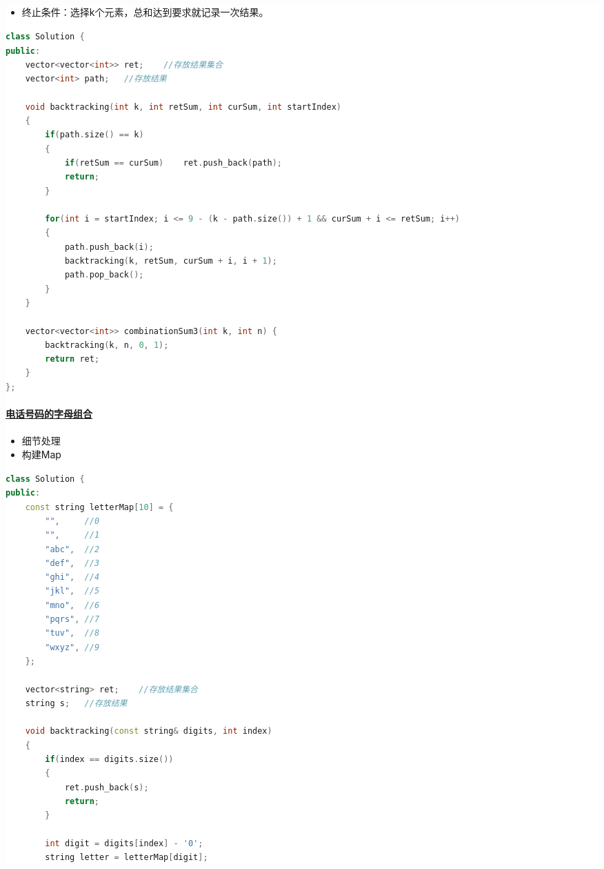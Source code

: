- 终止条件：选择k个元素，总和达到要求就记录一次结果。

```c++
class Solution {
public:
    vector<vector<int>> ret;    //存放结果集合
    vector<int> path;   //存放结果

    void backtracking(int k, int retSum, int curSum, int startIndex)
    {
        if(path.size() == k)
        {
            if(retSum == curSum)    ret.push_back(path);
            return;
        }

        for(int i = startIndex; i <= 9 - (k - path.size()) + 1 && curSum + i <= retSum; i++)
        {
            path.push_back(i);
            backtracking(k, retSum, curSum + i, i + 1);
            path.pop_back();
        }
    }

    vector<vector<int>> combinationSum3(int k, int n) {
        backtracking(k, n, 0, 1);
        return ret;
    }
};
```

#### [电话号码的字母组合](https://leetcode.cn/problems/letter-combinations-of-a-phone-number/)

- 细节处理
- 构建Map

```c++
class Solution {
public:
    const string letterMap[10] = {
        "",     //0
        "",     //1
        "abc",  //2
        "def",  //3
        "ghi",  //4
        "jkl",  //5
        "mno",  //6
        "pqrs", //7
        "tuv",  //8
        "wxyz", //9
    };

    vector<string> ret;    //存放结果集合
    string s;   //存放结果

    void backtracking(const string& digits, int index)
    {
        if(index == digits.size())
        {
            ret.push_back(s);
            return;
        }

        int digit = digits[index] - '0';
        string letter = letterMap[digit];
```